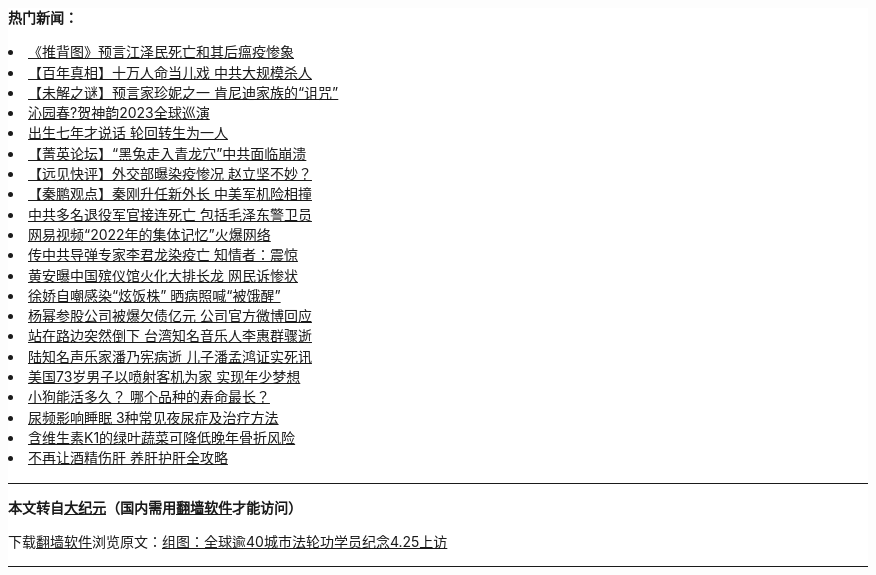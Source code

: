 <strong>热门新闻：</strong>
<li><a href="https://github.com/19920513/djy/blob/master/gb/22/12/27/n13893016.md#1">《推背图》预言江泽民死亡和其后瘟疫惨象</a></li>
<li><a href="https://github.com/19920513/djy/blob/master/gb/22/12/23/n13890728.md#1">【百年真相】十万人命当儿戏 中共大规模杀人</a></li>
<li><a href="https://github.com/19920513/djy/blob/master/gb/22/12/26/n13891849.md#1">【未解之谜】预言家珍妮之一 肯尼迪家族的“诅咒”</a></li>
<li><a href="https://github.com/19920513/djy/blob/master/gb/22/12/22/n13889893.md#1">沁园春?贺神韵2023全球巡演</a></li>
<li><a href="https://github.com/19920513/djy/blob/master/gb/22/12/24/n13891107.md#1">出生七年才说话 轮回转生为一人</a></li>
<li><a href="https://github.com/19920513/djy/blob/master/gb/22/12/30/n13895575.md#1">【菁英论坛】“黑兔走入青龙穴”中共面临崩溃</a></li>
<li><a href="https://github.com/19920513/djy/blob/master/gb/22/12/31/n13895840.md#1">【远见快评】外交部曝染疫惨况 赵立坚不妙？</a></li>
<li><a href="https://github.com/19920513/djy/blob/master/gb/22/12/30/n13895719.md#1">【秦鹏观点】秦刚升任新外长 中美军机险相撞</a></li>
<li><a href="https://github.com/19920513/djy/blob/master/gb/22/12/29/n13893987.md#1">中共多名退役军官接连死亡 包括毛泽东警卫员</a></li>
<li><a href="https://github.com/19920513/djy/blob/master/gb/22/12/29/n13894498.md#1">网易视频“2022年的集体记忆”火爆网络</a></li>
<li><a href="https://github.com/19920513/djy/blob/master/gb/22/12/29/n13893955.md#1">传中共导弹专家李君龙染疫亡 知情者：震惊</a></li>
<li><a href="https://github.com/19920513/djy/blob/master/gb/22/12/30/n13894733.md#1">黄安曝中国殡仪馆火化大排长龙 网民诉惨状</a></li>
<li><a href="https://github.com/19920513/djy/blob/master/gb/22/12/28/n13893835.md#1">徐娇自嘲感染“炫饭株” 晒病照喊“被饿醒”</a></li>
<li><a href="https://github.com/19920513/djy/blob/master/gb/22/12/29/n13894649.md#1">杨幂参股公司被爆欠债亿元 公司官方微博回应</a></li>
<li><a href="https://github.com/19920513/djy/blob/master/gb/22/12/29/n13894614.md#1">站在路边突然倒下 台湾知名音乐人李惠群骤逝</a></li>
<li><a href="https://github.com/19920513/djy/blob/master/gb/22/12/28/n13893867.md#1">陆知名声乐家潘乃宪病逝 儿子潘孟鸿证实死讯</a></li>
<li><a href="https://github.com/19920513/djy/blob/master/gb/22/12/29/n13894250.md#1">美国73岁男子以喷射客机为家 实现年少梦想</a></li>
<li><a href="https://github.com/19920513/djy/blob/master/gb/22/12/28/n13893287.md#1">小狗能活多久？ 哪个品种的寿命最长？</a></li>
<li><a href="https://github.com/19920513/djy/blob/master/gb/22/12/28/n13893675.md#1">尿频影响睡眠 3种常见夜尿症及治疗方法</a></li>
<li><a href="https://github.com/19920513/djy/blob/master/gb/22/12/29/n13894434.md#1">含维生素K1的绿叶蔬菜可降低晚年骨折风险</a></li>
<li><a href="https://github.com/19920513/djy/blob/master/gb/22/12/12/n13883334.md#1">不再让酒精伤肝 养肝护肝全攻略</a></li>
<hr>

<strong>本文转自<a href="https://www.epochtimes.com">大纪元</a>（国内需用<a href="https://github.com/19920513/www/blob/master/README.md#8">翻墙软件</a>才能访问）</strong><p>下载<a href="https://github.com/19920513/www/blob/master/README.md#8">翻墙软件</a>浏览原文：<a href="https://www.epochtimes.com/gb/18/4/20/n10321688.htm">组图：全球逾40城市法轮功学员纪念4.25上访</a></p><hr>
